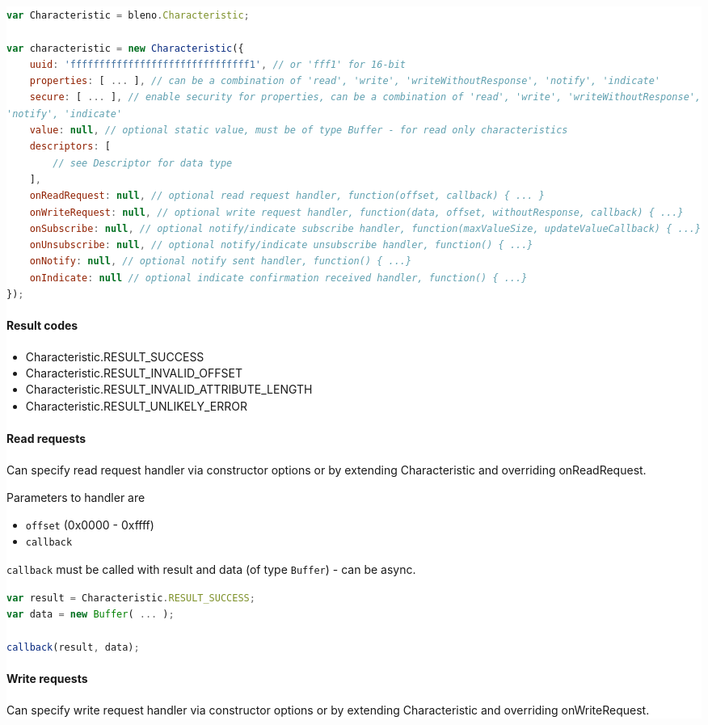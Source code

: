 ```javascript
var Characteristic = bleno.Characteristic;

var characteristic = new Characteristic({
    uuid: 'fffffffffffffffffffffffffffffff1', // or 'fff1' for 16-bit
    properties: [ ... ], // can be a combination of 'read', 'write', 'writeWithoutResponse', 'notify', 'indicate'
    secure: [ ... ], // enable security for properties, can be a combination of 'read', 'write', 'writeWithoutResponse', 'notify', 'indicate'
    value: null, // optional static value, must be of type Buffer - for read only characteristics
    descriptors: [
        // see Descriptor for data type
    ],
    onReadRequest: null, // optional read request handler, function(offset, callback) { ... }
    onWriteRequest: null, // optional write request handler, function(data, offset, withoutResponse, callback) { ...}
    onSubscribe: null, // optional notify/indicate subscribe handler, function(maxValueSize, updateValueCallback) { ...}
    onUnsubscribe: null, // optional notify/indicate unsubscribe handler, function() { ...}
    onNotify: null, // optional notify sent handler, function() { ...}
    onIndicate: null // optional indicate confirmation received handler, function() { ...}
});
```

#### Result codes

  * Characteristic.RESULT_SUCCESS
  * Characteristic.RESULT_INVALID_OFFSET
  * Characteristic.RESULT_INVALID_ATTRIBUTE_LENGTH
  * Characteristic.RESULT_UNLIKELY_ERROR

#### Read requests

Can specify read request handler via constructor options or by extending Characteristic and overriding onReadRequest.

Parameters to handler are
  * ```offset``` (0x0000 - 0xffff)
  * ```callback```


```callback``` must be called with result and data (of type ```Buffer```) - can be async.

```javascript
var result = Characteristic.RESULT_SUCCESS;
var data = new Buffer( ... );

callback(result, data);
```

#### Write requests

Can specify write request handler via constructor options or by extending Characteristic and overriding onWriteRequest.
